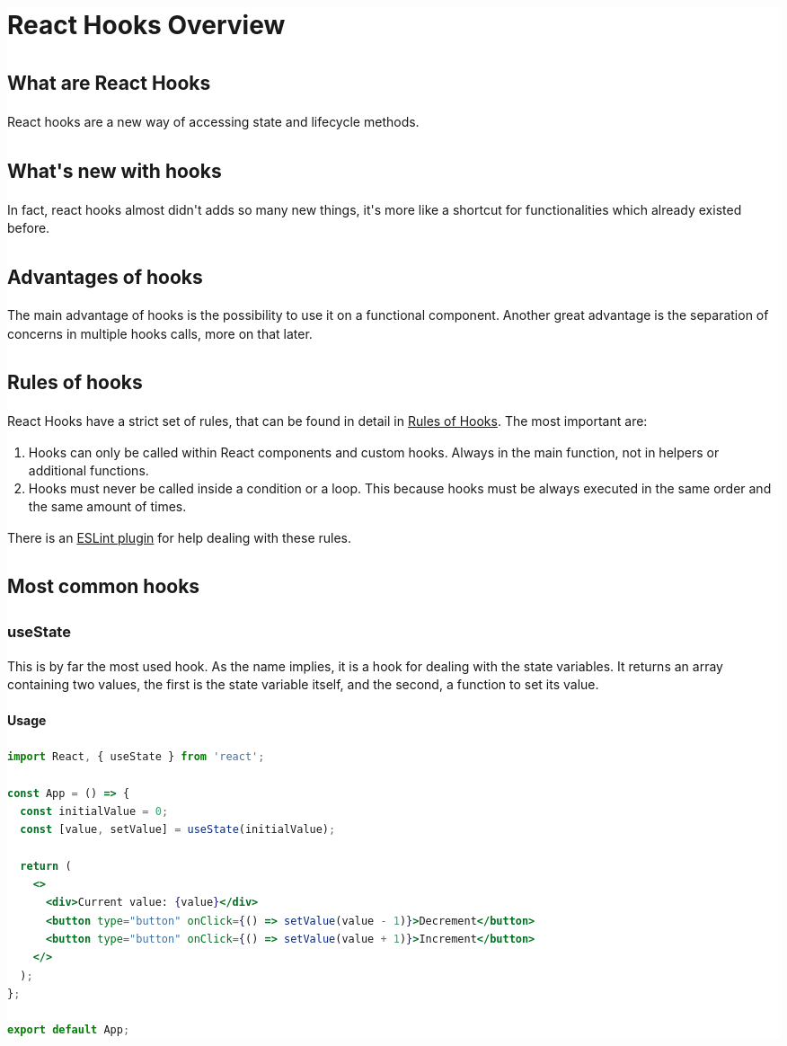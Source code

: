 # React Hooks Overview

## What are React Hooks

React hooks are a new way of accessing state and lifecycle methods.

## What's new with hooks

In fact, react hooks almost didn't adds so many new things, it's more like a shortcut for functionalities which already existed before.

## Advantages of hooks

The main advantage of hooks is the possibility to use it on a functional component.
Another great advantage is the separation of concerns in multiple hooks calls, more on that later.

## Rules of hooks

React Hooks have a strict set of rules, that can be found in detail in [Rules of Hooks].
The most important are:

1) Hooks can only be called within React components and custom hooks. Always in the main function, not in helpers or additional functions.
2) Hooks must never be called inside a condition or a loop. This because hooks must be always executed in the same order and the same amount of times.

There is an [ESLint plugin] for help dealing with these rules.

## Most common hooks

### useState

This is by far the most used hook. As the name implies, it is a hook for dealing with the state variables.
It returns an array containing two values, the first is the state variable itself, and the second, a function to set its value.

#### Usage

```jsx
import React, { useState } from 'react';

const App = () => {
  const initialValue = 0;
  const [value, setValue] = useState(initialValue);

  return (
    <>
      <div>Current value: {value}</div>
      <button type="button" onClick={() => setValue(value - 1)}>Decrement</button>
      <button type="button" onClick={() => setValue(value + 1)}>Increment</button>
    </>
  );
};

export default App;
```


[ESLint plugin]: https://www.npmjs.com/package/eslint-plugin-react-hooks
[react-testing-library]: https://github.com/testing-library/react-testing-library
[react-hooks-testing-library]: https://github.com/mpeyper/react-hooks-testing-library
[Rules of Hooks]: https://reactjs.org/docs/hooks-rules.html
